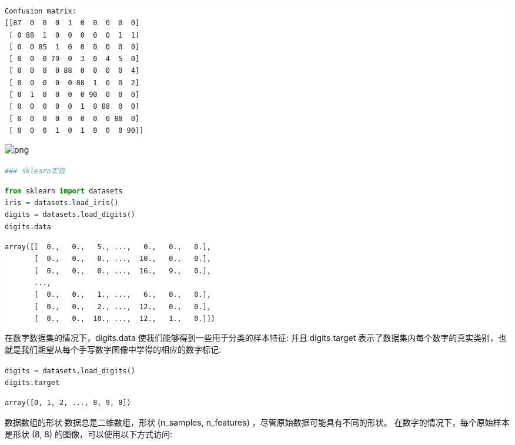     
    Confusion matrix:
    [[87  0  0  0  1  0  0  0  0  0]
     [ 0 88  1  0  0  0  0  0  1  1]
     [ 0  0 85  1  0  0  0  0  0  0]
     [ 0  0  0 79  0  3  0  4  5  0]
     [ 0  0  0  0 88  0  0  0  0  4]
     [ 0  0  0  0  0 88  1  0  0  2]
     [ 0  1  0  0  0  0 90  0  0  0]
     [ 0  0  0  0  0  1  0 88  0  0]
     [ 0  0  0  0  0  0  0  0 88  0]
     [ 0  0  0  1  0  1  0  0  0 90]]



![png](/images/output_1_1.png)



```python
### sklearn实现
```


```python
from sklearn import datasets
iris = datasets.load_iris()
digits = datasets.load_digits()
digits.data
```




    array([[  0.,   0.,   5., ...,   0.,   0.,   0.],
           [  0.,   0.,   0., ...,  10.,   0.,   0.],
           [  0.,   0.,   0., ...,  16.,   9.,   0.],
           ..., 
           [  0.,   0.,   1., ...,   6.,   0.,   0.],
           [  0.,   0.,   2., ...,  12.,   0.,   0.],
           [  0.,   0.,  10., ...,  12.,   1.,   0.]])



在数字数据集的情况下，digits.data 使我们能够得到一些用于分类的样本特征:
并且 digits.target 表示了数据集内每个数字的真实类别，也就是我们期望从每个手写数字图像中学得的相应的数字标记:


```python
digits = datasets.load_digits()
digits.target
```




    array([0, 1, 2, ..., 8, 9, 8])



数据数组的形状
数据总是二维数组，形状 (n_samples, n_features) ，尽管原始数据可能具有不同的形状。 在数字的情况下，每个原始样本是形状 (8, 8) 的图像，可以使用以下方式访问:
